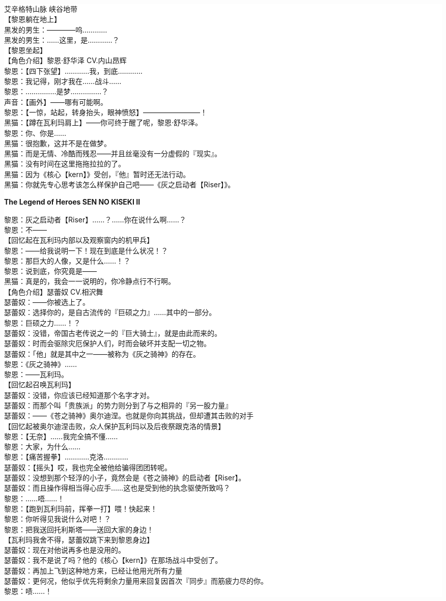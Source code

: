   
艾辛格特山脉 峡谷地带  
【黎恩躺在地上】  
黑发的男生：————呜…………  
黑发的男生：……这里，是…………？  
【黎恩坐起】  
【角色介绍】黎恩·舒华泽 CV.内山昂辉  
黎恩：【四下张望】…………我，到底…………  
黎恩：我记得，刚才我在……战斗……  
黎恩：……………是梦……………？  
声音：【画外】——哪有可能啊。  
黎恩：【一惊，站起，转身抬头，眼神愤怒】————————！  
黑猫：【蹲在瓦利玛肩上】——你可终于醒了呢，黎恩·舒华泽。  
黎恩：你、你是……  
黑猫：很抱歉，这并不是在做梦。  
黑猫：而是无情、冷酷而残忍——并且丝毫没有一分虚假的『现实』。  
黑猫：没有时间在这里拖拖拉拉的了。  
黑猫：因为《核心【kern】》受创，『他』暂时还无法行动。  
黑猫：你就先专心思考该怎么样保护自己吧——《灰之启动者【Riser】》。  
  
**The Legend of Heroes SEN NO KISEKI Ⅱ**  
  
黎恩：灰之启动者【Riser】……？……你在说什么啊……？  
黎恩：不——  
【回忆起在瓦利玛内部以及观察窗内的机甲兵】  
黎恩：——给我说明一下！现在到底是什么状况！？  
黎恩：那巨大的人像，又是什么……！？  
黎恩：说到底，你究竟是——  
黑猫：真是的，我会一一说明的，你冷静点行不行啊。  
【角色介绍】瑟蕾奴 CV.相沢舞  
瑟蕾奴：——你被选上了。  
瑟蕾奴：选择你的，是自古流传的『巨硕之力』……其中的一部分。  
黎恩：巨硕之力……！？  
瑟蕾奴：没错，帝国古老传说之一的『巨大骑士』，就是由此而来的。  
瑟蕾奴：时而会驱除灾厄保护人们，时而会破坏并支配一切之物。  
瑟蕾奴：「他」就是其中之一——被称为《灰之骑神》的存在。  
黎恩：《灰之骑神》……  
黎恩：——瓦利玛。  
【回忆起召唤瓦利玛】  
瑟蕾奴：没错，你应该已经知道那个名字才对。  
瑟蕾奴：而那个叫「贵族派」的势力则分到了与之相异的『另一股力量』  
瑟蕾奴：——《苍之骑神》奥尔迪涅。也就是你向其挑战，但却遭其击败的对手  
【回忆起被奥尔迪涅击败，众人保护瓦利玛以及后夜祭跟克洛的情景】  
黎恩：【无奈】……我完全搞不懂……  
黎恩：大家，为什么……  
黎恩：【痛苦握拳】…………克洛…………  
瑟蕾奴：【摇头】哎，我也完全被他给骗得团团转呢。  
瑟蕾奴：没想到那个轻浮的小子，竟然会是《苍之骑神》的启动者【Riser】。  
瑟蕾奴：而且操作得相当得心应手……这也是受到他的执念驱使所致吗？  
黎恩：……唔……！  
黎恩：【跑到瓦利玛前，挥拳一打】喂！快起来！  
黎恩：你听得见我说什么对吧！？  
黎恩：把我送回托利斯塔——送回大家的身边！  
【瓦利玛我舍不得，瑟蕾奴跳下来到黎恩身边】  
瑟蕾奴：现在对他说再多也是没用的。  
瑟蕾奴：我不是说了吗？他的《核心【kern】》在那场战斗中受创了。  
瑟蕾奴：再加上飞到这种地方来，已经让他用光所有力量  
瑟蕾奴：更何况，他似乎优先将剩余力量用来回复因首次『同步』而筋疲力尽的你。  
黎恩：啧……！  
  